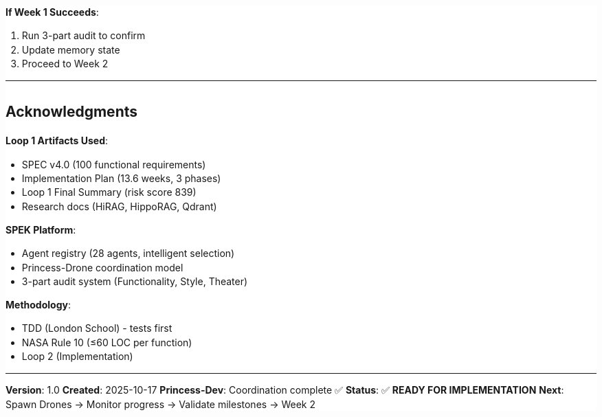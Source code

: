 **If Week 1 Succeeds**:
1. Run 3-part audit to confirm
2. Update memory state
3. Proceed to Week 2

---

## Acknowledgments

**Loop 1 Artifacts Used**:
- SPEC v4.0 (100 functional requirements)
- Implementation Plan (13.6 weeks, 3 phases)
- Loop 1 Final Summary (risk score 839)
- Research docs (HiRAG, HippoRAG, Qdrant)

**SPEK Platform**:
- Agent registry (28 agents, intelligent selection)
- Princess-Drone coordination model
- 3-part audit system (Functionality, Style, Theater)

**Methodology**:
- TDD (London School) - tests first
- NASA Rule 10 (≤60 LOC per function)
- Loop 2 (Implementation)

---

**Version**: 1.0
**Created**: 2025-10-17
**Princess-Dev**: Coordination complete ✅
**Status**: ✅ **READY FOR IMPLEMENTATION**
**Next**: Spawn Drones → Monitor progress → Validate milestones → Week 2
